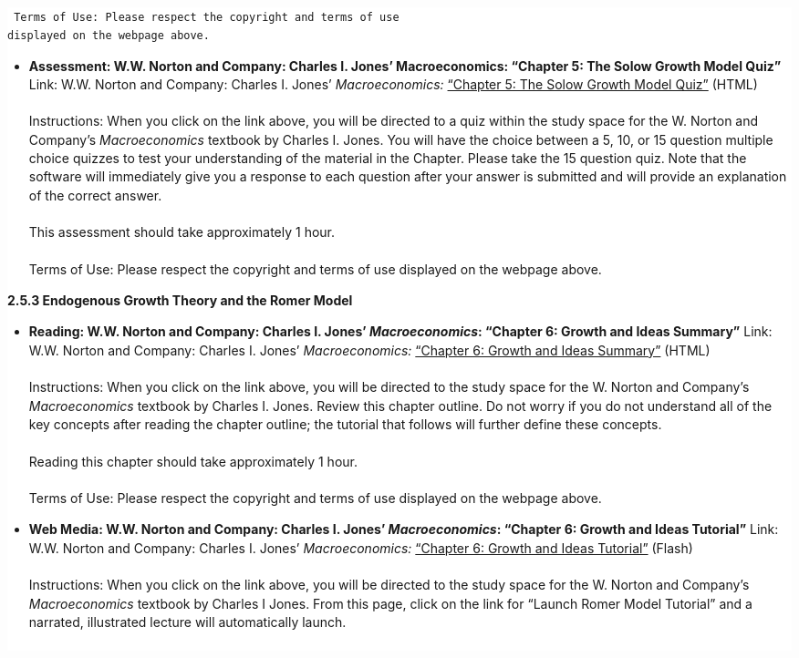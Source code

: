      Terms of Use: Please respect the copyright and terms of use
    displayed on the webpage above.

-   **Assessment: W.W. Norton and Company: Charles I. Jones’
    Macroeconomics: “Chapter 5: The Solow Growth Model Quiz”**
    Link: W.W. Norton and Company: Charles I. Jones’ *Macroeconomics:*
    [“Chapter 5: The Solow Growth Model
    Quiz”](http://wwnorton.com/college/econ/macroeconomics2/ch/05/quiz.aspx)
    (HTML)  
        
     Instructions: When you click on the link above, you will be
    directed to a quiz within the study space for the W. Norton and
    Company’s *Macroeconomics* textbook by Charles I. Jones. You will
    have the choice between a 5, 10, or 15 question multiple choice
    quizzes to test your understanding of the material in the
    Chapter. Please take the 15 question quiz. Note that the software
    will immediately give you a response to each question after your
    answer is submitted and will provide an explanation of the correct
    answer.  
        
     This assessment should take approximately 1 hour.  
        
     Terms of Use: Please respect the copyright and terms of use
    displayed on the webpage above.

**2.5.3 Endogenous Growth Theory and the Romer Model** <span
id="2.5.3"></span> 
-   **Reading: W.W. Norton and Company: Charles I. Jones’
    *Macroeconomics*: “Chapter 6: Growth and Ideas Summary”**
    Link: W.W. Norton and Company: Charles I. Jones’ *Macroeconomics:*
    [“Chapter 6: Growth and Ideas
    Summary”](http://www.wwnorton.com/college/econ/chad-update/content/ch06/summary.asp)
    (HTML)  
        
     Instructions: When you click on the link above, you will be
    directed to the study space for the W. Norton and Company’s
    *Macroeconomics* textbook by Charles I. Jones. Review this chapter
    outline. Do not worry if you do not understand all of the key
    concepts after reading the chapter outline; the tutorial that
    follows will further define these concepts.  
        
     Reading this chapter should take approximately 1 hour.  
        
     Terms of Use: Please respect the copyright and terms of use
    displayed on the webpage above.

-   **Web Media: W.W. Norton and Company: Charles I. Jones’
    *Macroeconomics*: “Chapter 6: Growth and Ideas Tutorial”**
    Link: W.W. Norton and Company: Charles I. Jones’ *Macroeconomics:*
    [“Chapter 6: Growth and Ideas
    Tutorial”](http://www.wwnorton.com/college/econ/chad-update/content/ch06/tutorials.asp)
    (Flash)  
        
     Instructions: When you click on the link above, you will be
    directed to the study space for the W. Norton and Company’s
    *Macroeconomics* textbook by Charles I Jones. From this page, click
    on the link for “Launch Romer Model Tutorial” and a narrated,
    illustrated lecture will automatically launch.  
        